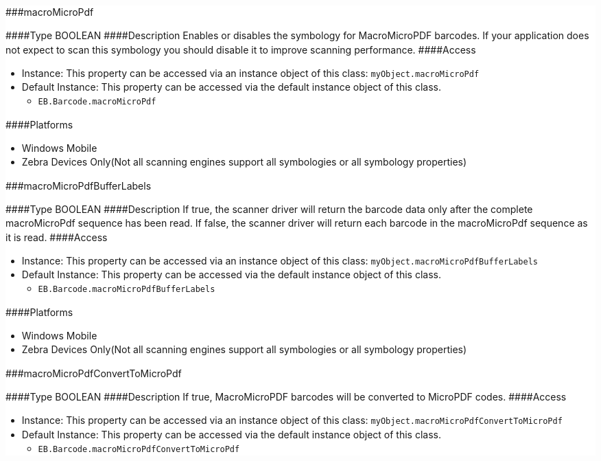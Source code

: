 ###macroMicroPdf

####Type
<span class='text-info'>BOOLEAN</span> 
####Description
Enables or disables the symbology for MacroMicroPDF barcodes. If your application does not expect to scan this symbology you should disable it to improve scanning performance.
####Access


* Instance: This property can be accessed via an instance object of this class: <code>myObject.macroMicroPdf</code>
* Default Instance: This property can be accessed via the default instance object of this class. 
	* <code>EB.Barcode.macroMicroPdf</code> 



####Platforms

* Windows Mobile
* Zebra Devices Only(Not all scanning engines support all symbologies or all symbology properties)

###macroMicroPdfBufferLabels

####Type
<span class='text-info'>BOOLEAN</span> 
####Description
If true, the scanner driver will return the barcode data only after the complete macroMicroPdf sequence has been read. If false, the scanner driver will return each barcode in the macroMicroPdf sequence as it is read.
####Access


* Instance: This property can be accessed via an instance object of this class: <code>myObject.macroMicroPdfBufferLabels</code>
* Default Instance: This property can be accessed via the default instance object of this class. 
	* <code>EB.Barcode.macroMicroPdfBufferLabels</code> 



####Platforms

* Windows Mobile
* Zebra Devices Only(Not all scanning engines support all symbologies or all symbology properties)

###macroMicroPdfConvertToMicroPdf

####Type
<span class='text-info'>BOOLEAN</span> 
####Description
If true, MacroMicroPDF barcodes will be converted to MicroPDF codes.
####Access


* Instance: This property can be accessed via an instance object of this class: <code>myObject.macroMicroPdfConvertToMicroPdf</code>
* Default Instance: This property can be accessed via the default instance object of this class. 
	* <code>EB.Barcode.macroMicroPdfConvertToMicroPdf</code> 


